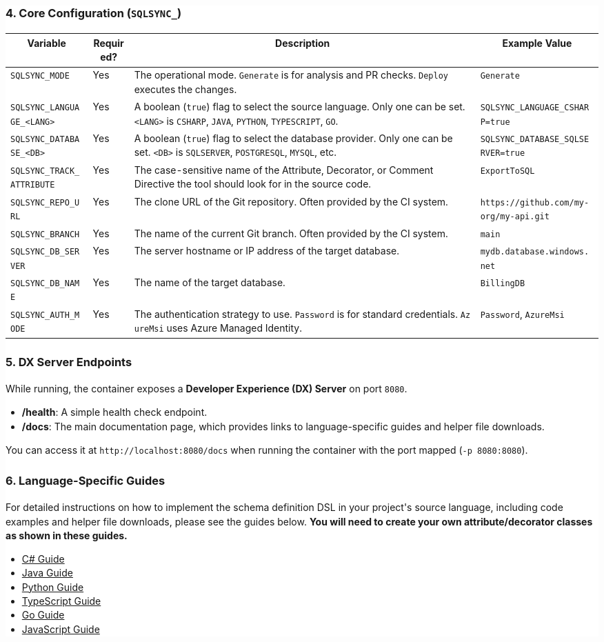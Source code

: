 ### 4. Core Configuration (`SQLSYNC_`)

| Variable                    | Required? | Description                                                                                                                   | Example Value                        |
| --------------------------- | --------- | ----------------------------------------------------------------------------------------------------------------------------- | ------------------------------------ |
| `SQLSYNC_MODE`              | Yes       | The operational mode. `Generate` is for analysis and PR checks. `Deploy` executes the changes.                                  | `Generate`                           |
| `SQLSYNC_LANGUAGE_<LANG>`   | Yes       | A boolean (`true`) flag to select the source language. Only one can be set. `<LANG>` is `CSHARP`, `JAVA`, `PYTHON`, `TYPESCRIPT`, `GO`. | `SQLSYNC_LANGUAGE_CSHARP=true`       |
| `SQLSYNC_DATABASE_<DB>`     | Yes       | A boolean (`true`) flag to select the database provider. Only one can be set. `<DB>` is `SQLSERVER`, `POSTGRESQL`, `MYSQL`, etc.  | `SQLSYNC_DATABASE_SQLSERVER=true`    |
| `SQLSYNC_TRACK_ATTRIBUTE`   | Yes       | The case-sensitive name of the Attribute, Decorator, or Comment Directive the tool should look for in the source code.        | `ExportToSQL`                        |
| `SQLSYNC_REPO_URL`          | Yes       | The clone URL of the Git repository. Often provided by the CI system.                                                         | `https://github.com/my-org/my-api.git` |
| `SQLSYNC_BRANCH`            | Yes       | The name of the current Git branch. Often provided by the CI system.                                                          | `main`                               |
| `SQLSYNC_DB_SERVER`         | Yes       | The server hostname or IP address of the target database.                                                                     | `mydb.database.windows.net`          |
| `SQLSYNC_DB_NAME`           | Yes       | The name of the target database.                                                                                              | `BillingDB`                          |
| `SQLSYNC_AUTH_MODE`         | Yes       | The authentication strategy to use. `Password` is for standard credentials. `AzureMsi` uses Azure Managed Identity.              | `Password`, `AzureMsi`               |

### 5. DX Server Endpoints

While running, the container exposes a **Developer Experience (DX) Server** on port `8080`.

*   **/health**: A simple health check endpoint.
*   **/docs**: The main documentation page, which provides links to language-specific guides and helper file downloads.

You can access it at `http://localhost:8080/docs` when running the container with the port mapped (`-p 8080:8080`).

### 6. Language-Specific Guides

For detailed instructions on how to implement the schema definition DSL in your project's source language, including code examples and helper file downloads, please see the guides below. **You will need to create your own attribute/decorator classes as shown in these guides.**

*   [C# Guide](./csharp/readme.md)
*   [Java Guide](./java/readme.md)
*   [Python Guide](./python/readme.md)
*   [TypeScript Guide](./typescript/readme.md)
*   [Go Guide](./go/readme.md)
*   [JavaScript Guide](./javascript/readme.md)